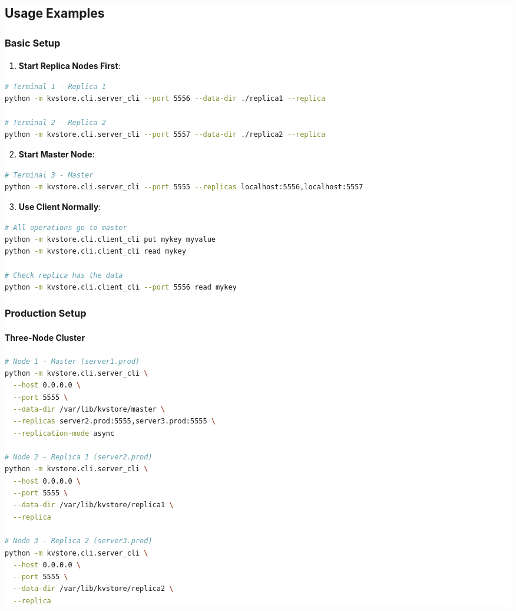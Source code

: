 ## Usage Examples

### Basic Setup

1. **Start Replica Nodes First**:
```bash
# Terminal 1 - Replica 1
python -m kvstore.cli.server_cli --port 5556 --data-dir ./replica1 --replica

# Terminal 2 - Replica 2
python -m kvstore.cli.server_cli --port 5557 --data-dir ./replica2 --replica
```

2. **Start Master Node**:
```bash
# Terminal 3 - Master
python -m kvstore.cli.server_cli --port 5555 --replicas localhost:5556,localhost:5557
```

3. **Use Client Normally**:
```bash
# All operations go to master
python -m kvstore.cli.client_cli put mykey myvalue
python -m kvstore.cli.client_cli read mykey

# Check replica has the data
python -m kvstore.cli.client_cli --port 5556 read mykey
```

### Production Setup

#### Three-Node Cluster

```bash
# Node 1 - Master (server1.prod)
python -m kvstore.cli.server_cli \
  --host 0.0.0.0 \
  --port 5555 \
  --data-dir /var/lib/kvstore/master \
  --replicas server2.prod:5555,server3.prod:5555 \
  --replication-mode async

# Node 2 - Replica 1 (server2.prod)
python -m kvstore.cli.server_cli \
  --host 0.0.0.0 \
  --port 5555 \
  --data-dir /var/lib/kvstore/replica1 \
  --replica

# Node 3 - Replica 2 (server3.prod)
python -m kvstore.cli.server_cli \
  --host 0.0.0.0 \
  --port 5555 \
  --data-dir /var/lib/kvstore/replica2 \
  --replica
```

